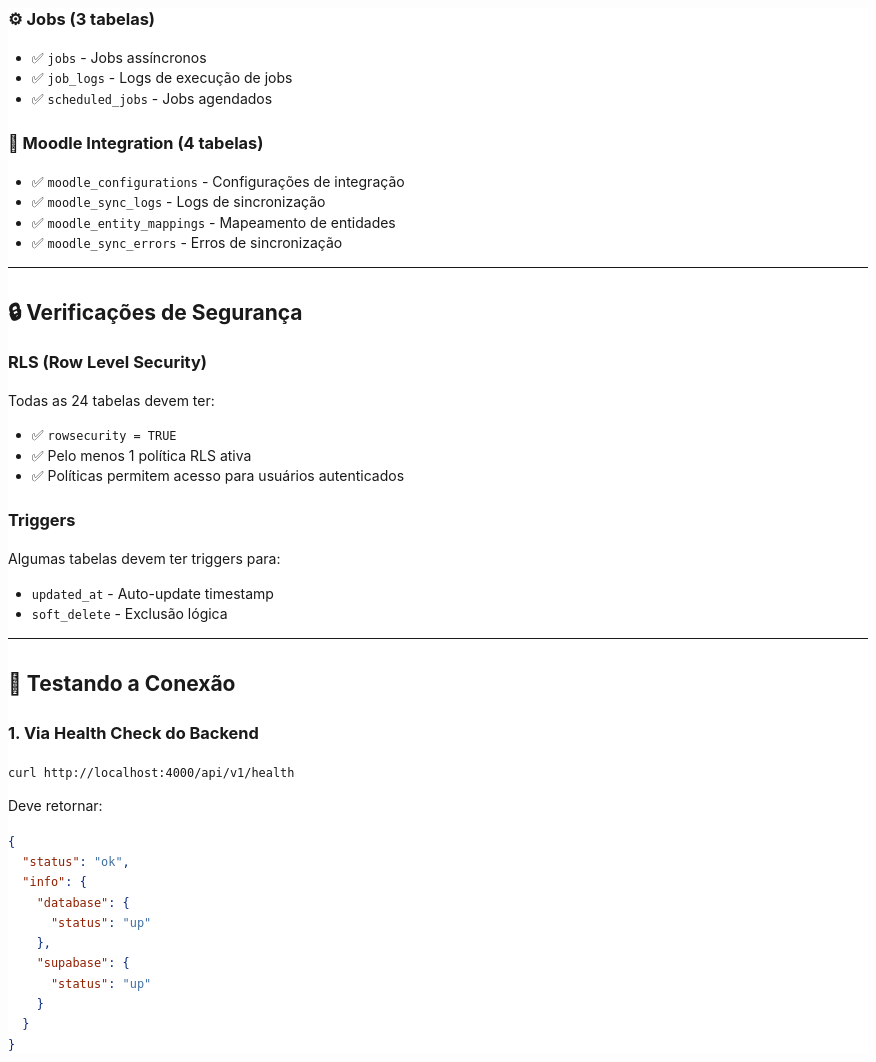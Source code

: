 ### **⚙️ Jobs (3 tabelas)**
- ✅ `jobs` - Jobs assíncronos
- ✅ `job_logs` - Logs de execução de jobs
- ✅ `scheduled_jobs` - Jobs agendados

### **🔌 Moodle Integration (4 tabelas)**
- ✅ `moodle_configurations` - Configurações de integração
- ✅ `moodle_sync_logs` - Logs de sincronização
- ✅ `moodle_entity_mappings` - Mapeamento de entidades
- ✅ `moodle_sync_errors` - Erros de sincronização

---

## 🔒 Verificações de Segurança

### **RLS (Row Level Security)**
Todas as 24 tabelas devem ter:
- ✅ `rowsecurity = TRUE`
- ✅ Pelo menos 1 política RLS ativa
- ✅ Políticas permitem acesso para usuários autenticados

### **Triggers**
Algumas tabelas devem ter triggers para:
- `updated_at` - Auto-update timestamp
- `soft_delete` - Exclusão lógica

---

## 🧪 Testando a Conexão

### **1. Via Health Check do Backend**
```bash
curl http://localhost:4000/api/v1/health
```

Deve retornar:
```json
{
  "status": "ok",
  "info": {
    "database": {
      "status": "up"
    },
    "supabase": {
      "status": "up"
    }
  }
}
```
